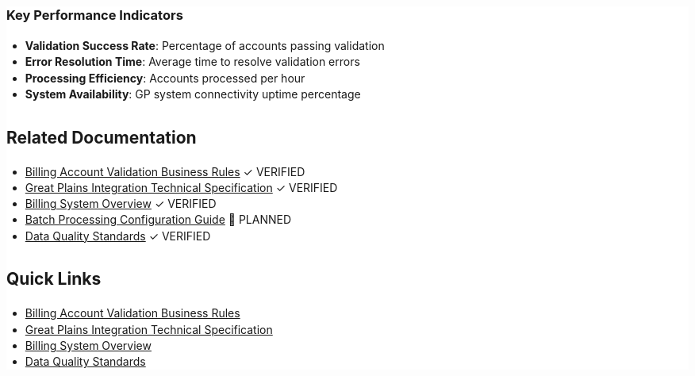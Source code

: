 ### Key Performance Indicators
- **Validation Success Rate**: Percentage of accounts passing validation
- **Error Resolution Time**: Average time to resolve validation errors
- **Processing Efficiency**: Accounts processed per hour
- **System Availability**: GP system connectivity uptime percentage

## Related Documentation

- [Billing Account Validation Business Rules](../../business-rules/billing/20250702_Billing_AccountValidation_BusinessRules.md) ✓ VERIFIED
- [Great Plains Integration Technical Specification](../../technical/integrations/great-plains-integration.md) ✓ VERIFIED
- [Billing System Overview](../../systems/billing/20250716_Billing_SystemOverview_PowerBill.md) ✓ VERIFIED
- [Batch Processing Configuration Guide](../../configuration/billing/batch-processing-configuration.md) 🔄 PLANNED
- [Data Quality Standards](../../standards/data-quality-standards.md) ✓ VERIFIED
## Quick Links

- [Billing Account Validation Business Rules](../../business-rules/billing/20250702_Billing_AccountValidation_BusinessRules.md)
- [Great Plains Integration Technical Specification](../../technical/integrations/great-plains-integration.md)
- [Billing System Overview](../../systems/billing/20250716_Billing_SystemOverview_PowerBill.md)
- [Data Quality Standards](../../standards/data-quality-standards.md)
